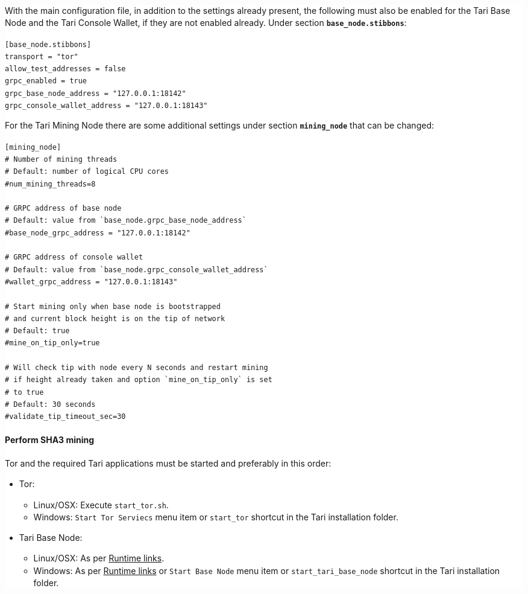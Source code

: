 With the main configuration file, in addition to the settings already present, the following must also be enabled for 
the Tari Base Node and the Tari Console Wallet, if they are not enabled already. Under section **`base_node.stibbons`**:
  ```
  [base_node.stibbons]
  transport = "tor"
  allow_test_addresses = false
  grpc_enabled = true
  grpc_base_node_address = "127.0.0.1:18142"
  grpc_console_wallet_address = "127.0.0.1:18143"
  ```

For the Tari Mining Node there are some additional settings under section **`mining_node`** that can be changed:
  ```
  [mining_node]
  # Number of mining threads
  # Default: number of logical CPU cores
  #num_mining_threads=8

  # GRPC address of base node
  # Default: value from `base_node.grpc_base_node_address`
  #base_node_grpc_address = "127.0.0.1:18142"

  # GRPC address of console wallet
  # Default: value from `base_node.grpc_console_wallet_address`
  #wallet_grpc_address = "127.0.0.1:18143"

  # Start mining only when base node is bootstrapped
  # and current block height is on the tip of network
  # Default: true
  #mine_on_tip_only=true

  # Will check tip with node every N seconds and restart mining
  # if height already taken and option `mine_on_tip_only` is set
  # to true
  # Default: 30 seconds
  #validate_tip_timeout_sec=30
  ```

#### Perform SHA3 mining

Tor and the required Tari applications must be started and preferably in this order:

- Tor:
  - Linux/OSX: Execute `start_tor.sh`.
  - Windows: `Start Tor Serviecs` menu item or `start_tor` shortcut in the Tari installation folder.

- Tari Base Node:
  - Linux/OSX: As per [Runtime links](#runtime-links).
  - Windows: As per [Runtime links](#runtime-links) or `Start Base Node` menu item or
    `start_tari_base_node` shortcut in the Tari installation folder.
